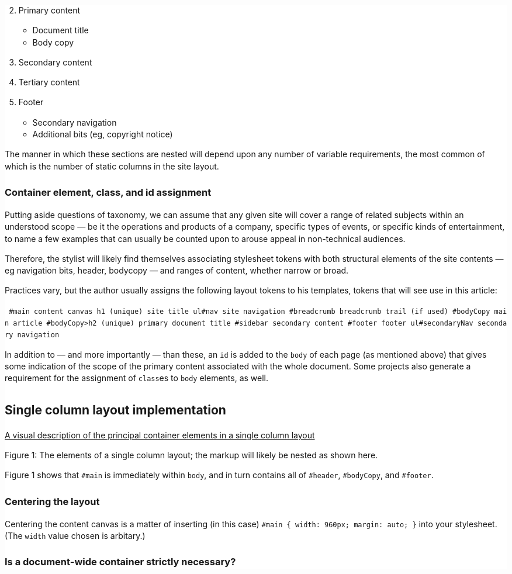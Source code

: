 2.  Primary content
    -   Document title
    -   Body copy

3.  Secondary content
4.  Tertiary content
5.  Footer
    -   Secondary navigation
    -   Additional bits (eg, copyright notice)

The manner in which these sections are nested will depend upon any number of variable requirements, the most common of which is the number of static columns in the site layout.

### <span>Container element, class, and id assignment</span>

Putting aside questions of taxonomy, we can assume that any given site will cover a range of related subjects within an understood scope — be it the operations and products of a company, specific types of events, or specific kinds of entertainment, to name a few examples that can usually be counted upon to arouse appeal in non-technical audiences.

Therefore, the stylist will likely find themselves associating stylesheet tokens with both structural elements of the site contents — eg navigation bits, header, bodycopy — and ranges of content, whether narrow or broad.

Practices vary, but the author usually assigns the following layout tokens to his templates, tokens that will see use in this article:

     #main content canvas h1 (unique) site title ul#nav site navigation #breadcrumb breadcrumb trail (if used) #bodyCopy main article #bodyCopy>h2 (unique) primary document title #sidebar secondary content #footer footer ul#secondaryNav secondary navigation

In addition to — and more importantly — than these, an `id` is added to the `body` of each page (as mentioned above) that gives some indication of the scope of the primary content associated with the whole document. Some projects also generate a requirement for the assignment of `class`es to `body` elements, as well.

## <span>Single column layout implementation</span>

[A visual description of the principal container elements in a single column layout](/w/index.php?title=Special:Upload&wpDestFile=templatf.png)

Figure 1: The elements of a single column layout; the markup will likely be nested as shown here.

Figure 1 shows that `#main` is immediately within `body`, and in turn contains all of `#header`, `#bodyCopy`, and `#footer`.

### <span>Centering the layout</span>

Centering the content canvas is a matter of inserting (in this case) `#main { width: 960px; margin: auto; }` into your stylesheet. (The `width` value chosen is arbitary.)

### <span>Is a document-wide container strictly necessary?</span>
